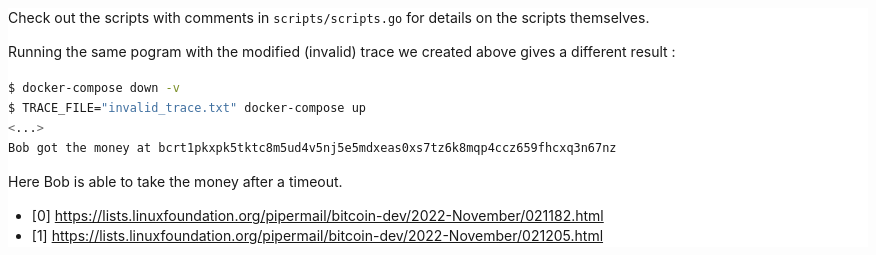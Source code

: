 Check out the scripts with comments in `scripts/scripts.go` for details on the
scripts themselves.

Running the same pogram with the modified (invalid) trace we created above
gives a different result :

```bash
$ docker-compose down -v
$ TRACE_FILE="invalid_trace.txt" docker-compose up
<...>
Bob got the money at bcrt1pkxpk5tktc8m5ud4v5nj5e5mdxeas0xs7tz6k8mqp4ccz659fhcxq3n67nz
```

Here Bob is able to take the money after a timeout.


- [0] https://lists.linuxfoundation.org/pipermail/bitcoin-dev/2022-November/021182.html
- [1] https://lists.linuxfoundation.org/pipermail/bitcoin-dev/2022-November/021205.html
